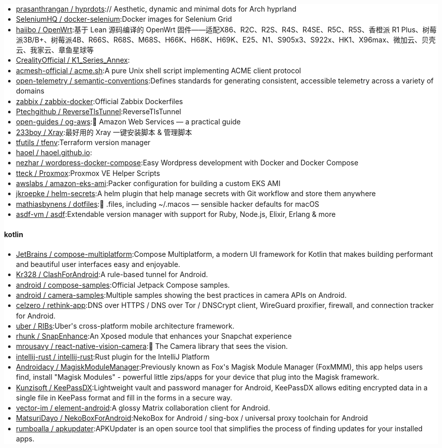 * [prasanthrangan / hyprdots](https://github.com/prasanthrangan/hyprdots):// Aesthetic, dynamic and minimal dots for Arch hyprland
* [SeleniumHQ / docker-selenium](https://github.com/SeleniumHQ/docker-selenium):Docker images for Selenium Grid
* [haiibo / OpenWrt](https://github.com/haiibo/OpenWrt):基于 Lean 源码编译的 OpenWrt 固件——适配X86、R2C、R2S、R4S、R4SE、R5C、R5S、香橙派 R1 Plus、树莓派3B/B+、树莓派4B、R66S、R68S、M68S、H66K、H68K、H69K、E25、N1、S905x3、S922x、HK1、X96max、微加云、贝壳云、我家云、章鱼星球等
* [CrealityOfficial / K1_Series_Annex](https://github.com/CrealityOfficial/K1_Series_Annex):
* [acmesh-official / acme.sh](https://github.com/acmesh-official/acme.sh):A pure Unix shell script implementing ACME client protocol
* [open-telemetry / semantic-conventions](https://github.com/open-telemetry/semantic-conventions):Defines standards for generating consistent, accessible telemetry across a variety of domains
* [zabbix / zabbix-docker](https://github.com/zabbix/zabbix-docker):Official Zabbix Dockerfiles
* [Ptechgithub / ReverseTlsTunnel](https://github.com/Ptechgithub/ReverseTlsTunnel):ReverseTlsTunnel
* [open-guides / og-aws](https://github.com/open-guides/og-aws):📙 Amazon Web Services — a practical guide
* [233boy / Xray](https://github.com/233boy/Xray):最好用的 Xray 一键安装脚本 & 管理脚本
* [tfutils / tfenv](https://github.com/tfutils/tfenv):Terraform version manager
* [haoel / haoel.github.io](https://github.com/haoel/haoel.github.io):
* [nezhar / wordpress-docker-compose](https://github.com/nezhar/wordpress-docker-compose):Easy Wordpress development with Docker and Docker Compose
* [tteck / Proxmox](https://github.com/tteck/Proxmox):Proxmox VE Helper Scripts
* [awslabs / amazon-eks-ami](https://github.com/awslabs/amazon-eks-ami):Packer configuration for building a custom EKS AMI
* [jkroepke / helm-secrets](https://github.com/jkroepke/helm-secrets):A helm plugin that help manage secrets with Git workflow and store them anywhere
* [mathiasbynens / dotfiles](https://github.com/mathiasbynens/dotfiles):🔧 .files, including ~/.macos — sensible hacker defaults for macOS
* [asdf-vm / asdf](https://github.com/asdf-vm/asdf):Extendable version manager with support for Ruby, Node.js, Elixir, Erlang & more

#### kotlin
* [JetBrains / compose-multiplatform](https://github.com/JetBrains/compose-multiplatform):Compose Multiplatform, a modern UI framework for Kotlin that makes building performant and beautiful user interfaces easy and enjoyable.
* [Kr328 / ClashForAndroid](https://github.com/Kr328/ClashForAndroid):A rule-based tunnel for Android.
* [android / compose-samples](https://github.com/android/compose-samples):Official Jetpack Compose samples.
* [android / camera-samples](https://github.com/android/camera-samples):Multiple samples showing the best practices in camera APIs on Android.
* [celzero / rethink-app](https://github.com/celzero/rethink-app):DNS over HTTPS / DNS over Tor / DNSCrypt client, WireGuard proxifier, firewall, and connection tracker for Android.
* [uber / RIBs](https://github.com/uber/RIBs):Uber's cross-platform mobile architecture framework.
* [rhunk / SnapEnhance](https://github.com/rhunk/SnapEnhance):An Xposed module that enhances your Snapchat experience
* [mrousavy / react-native-vision-camera](https://github.com/mrousavy/react-native-vision-camera):📸 The Camera library that sees the vision.
* [intellij-rust / intellij-rust](https://github.com/intellij-rust/intellij-rust):Rust plugin for the IntelliJ Platform
* [Androidacy / MagiskModuleManager](https://github.com/Androidacy/MagiskModuleManager):Previously known as Fox's Magisk Module Manager (FoxMMM), this app helps users find, install "Magisk Modules" - powerful little zips/apps for your device that plug into the Magisk framework.
* [Kunzisoft / KeePassDX](https://github.com/Kunzisoft/KeePassDX):Lightweight vault and password manager for Android, KeePassDX allows editing encrypted data in a single file in KeePass format and fill in the forms in a secure way.
* [vector-im / element-android](https://github.com/vector-im/element-android):A glossy Matrix collaboration client for Android.
* [MatsuriDayo / NekoBoxForAndroid](https://github.com/MatsuriDayo/NekoBoxForAndroid):NekoBox for Android / sing-box / universal proxy toolchain for Android
* [rumboalla / apkupdater](https://github.com/rumboalla/apkupdater):APKUpdater is an open source tool that simplifies the process of finding updates for your installed apps.